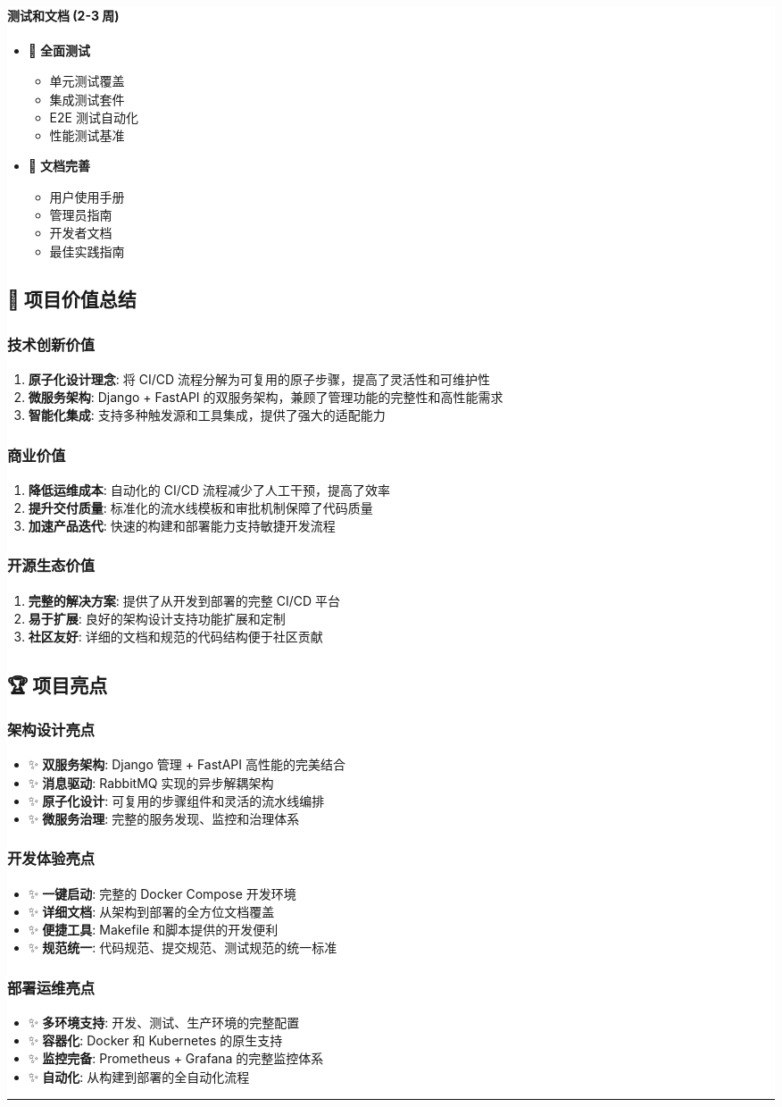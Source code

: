 #### 测试和文档 (2-3 周)
- 🔄 **全面测试**
  - 单元测试覆盖
  - 集成测试套件
  - E2E 测试自动化
  - 性能测试基准

- 🔄 **文档完善**
  - 用户使用手册
  - 管理员指南
  - 开发者文档
  - 最佳实践指南

## 🎯 项目价值总结

### 技术创新价值
1. **原子化设计理念**: 将 CI/CD 流程分解为可复用的原子步骤，提高了灵活性和可维护性
2. **微服务架构**: Django + FastAPI 的双服务架构，兼顾了管理功能的完整性和高性能需求
3. **智能化集成**: 支持多种触发源和工具集成，提供了强大的适配能力

### 商业价值
1. **降低运维成本**: 自动化的 CI/CD 流程减少了人工干预，提高了效率
2. **提升交付质量**: 标准化的流水线模板和审批机制保障了代码质量
3. **加速产品迭代**: 快速的构建和部署能力支持敏捷开发流程

### 开源生态价值
1. **完整的解决方案**: 提供了从开发到部署的完整 CI/CD 平台
2. **易于扩展**: 良好的架构设计支持功能扩展和定制
3. **社区友好**: 详细的文档和规范的代码结构便于社区贡献

## 🏆 项目亮点

### 架构设计亮点
- ✨ **双服务架构**: Django 管理 + FastAPI 高性能的完美结合
- ✨ **消息驱动**: RabbitMQ 实现的异步解耦架构
- ✨ **原子化设计**: 可复用的步骤组件和灵活的流水线编排
- ✨ **微服务治理**: 完整的服务发现、监控和治理体系

### 开发体验亮点
- ✨ **一键启动**: 完整的 Docker Compose 开发环境
- ✨ **详细文档**: 从架构到部署的全方位文档覆盖
- ✨ **便捷工具**: Makefile 和脚本提供的开发便利
- ✨ **规范统一**: 代码规范、提交规范、测试规范的统一标准

### 部署运维亮点
- ✨ **多环境支持**: 开发、测试、生产环境的完整配置
- ✨ **容器化**: Docker 和 Kubernetes 的原生支持
- ✨ **监控完备**: Prometheus + Grafana 的完整监控体系
- ✨ **自动化**: 从构建到部署的全自动化流程

---